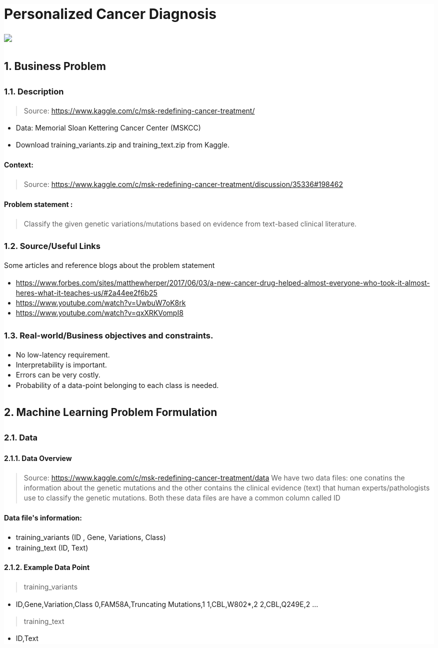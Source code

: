# Personalized Cancer Diagnosis


<img width=100% src="https://www1.racgp.org.au/getattachment/8e4a0311-e904-45b2-9871-c46b0c43edc8/attachment.aspx">

## 1. Business Problem
### 1.1. Description
> Source: https://www.kaggle.com/c/msk-redefining-cancer-treatment/

- Data: Memorial Sloan Kettering Cancer Center (MSKCC)

- Download training_variants.zip and training_text.zip from Kaggle.

#### Context:
> Source: https://www.kaggle.com/c/msk-redefining-cancer-treatment/discussion/35336#198462

#### Problem statement :
> Classify the given genetic variations/mutations based on evidence from text-based clinical literature.

### 1.2. Source/Useful Links
Some articles and reference blogs about the problem statement

- https://www.forbes.com/sites/matthewherper/2017/06/03/a-new-cancer-drug-helped-almost-everyone-who-took-it-almost-heres-what-it-teaches-us/#2a44ee2f6b25
- https://www.youtube.com/watch?v=UwbuW7oK8rk
- https://www.youtube.com/watch?v=qxXRKVompI8
### 1.3. Real-world/Business objectives and constraints.
- No low-latency requirement.
- Interpretability is important.
- Errors can be very costly.
- Probability of a data-point belonging to each class is needed.
## 2. Machine Learning Problem Formulation
### 2.1. Data
#### 2.1.1. Data Overview
> Source: https://www.kaggle.com/c/msk-redefining-cancer-treatment/data
We have two data files: one conatins the information about the genetic mutations and the other contains the clinical evidence (text) that human experts/pathologists use to classify the genetic mutations.
Both these data files are have a common column called ID
#### Data file's information:

- training_variants (ID , Gene, Variations, Class)
- training_text (ID, Text)
#### 2.1.2. Example Data Point
> training_variants
- ID,Gene,Variation,Class
0,FAM58A,Truncating Mutations,1 
1,CBL,W802*,2 
2,CBL,Q249E,2 
...
> training_text
- ID,Text 